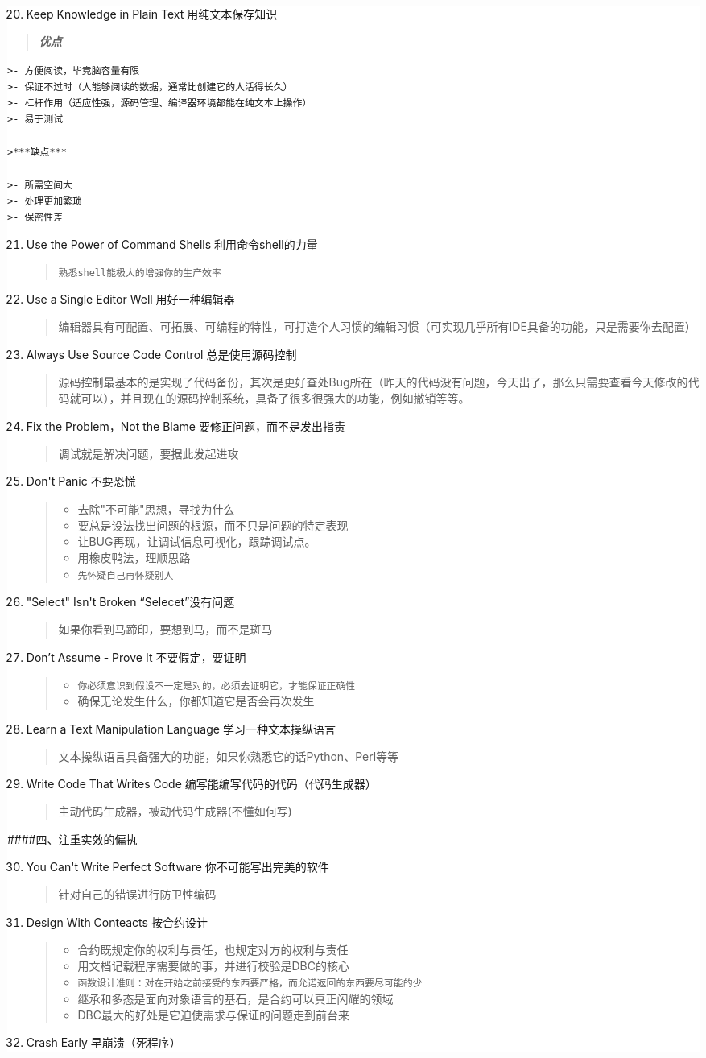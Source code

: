 20. Keep Knowledge in Plain Text 用纯文本保存知识
>***优点***

    >- 方便阅读，毕竟脑容量有限
	>- 保证不过时（人能够阅读的数据，通常比创建它的人活得长久）
	>- 杠杆作用（适应性强，源码管理、编译器环境都能在纯文本上操作）
	>- 易于测试
	
    >***缺点***

    >- 所需空间大
    >- 处理更加繁琐
    >- 保密性差

21. Use the Power of Command Shells 利用命令shell的力量
	>`熟悉shell能极大的增强你的生产效率`
22. Use a Single Editor Well 用好一种编辑器 
	> 编辑器具有可配置、可拓展、可编程的特性，可打造个人习惯的编辑习惯（可实现几乎所有IDE具备的功能，只是需要你去配置）

23. Always Use Source Code Control 总是使用源码控制
	> 源码控制最基本的是实现了代码备份，其次是更好查处Bug所在（昨天的代码没有问题，今天出了，那么只需要查看今天修改的代码就可以），并且现在的源码控制系统，具备了很多很强大的功能，例如撤销等等。
24. Fix the Problem，Not the Blame 要修正问题，而不是发出指责
	> 调试就是解决问题，要据此发起进攻
25. Don't Panic 不要恐慌
	> - 去除"不可能"思想，寻找为什么
	> - 要总是设法找出问题的根源，而不只是问题的特定表现
	> - 让BUG再现，让调试信息可视化，跟踪调试点。
	> - 用橡皮鸭法，理顺思路
	> - `先怀疑自己再怀疑别人`
	
26. "Select" Isn't Broken “Selecet”没有问题
	>如果你看到马蹄印，要想到马，而不是斑马
27. Don’t Assume - Prove It 不要假定，要证明
	>- `你必须意识到假设不一定是对的，必须去证明它，才能保证正确性`
	>- 确保无论发生什么，你都知道它是否会再次发生

28. Learn a Text Manipulation Language 学习一种文本操纵语言
	> 文本操纵语言具备强大的功能，如果你熟悉它的话Python、Perl等等
29. Write Code That Writes Code 编写能编写代码的代码（代码生成器）
	>主动代码生成器，被动代码生成器(不懂如何写)

####四、注重实效的偏执



30. You Can't Write Perfect Software 你不可能写出完美的软件
	> 针对自己的错误进行防卫性编码
	
31. Design With Conteacts 按合约设计
	>- 合约既规定你的权利与责任，也规定对方的权利与责任
	>- 用文档记载程序需要做的事，并进行校验是DBC的核心
	>- `函数设计准则：对在开始之前接受的东西要严格，而允诺返回的东西要尽可能的少`
	>- 继承和多态是面向对象语言的基石，是合约可以真正闪耀的领域
	>- DBC最大的好处是它迫使需求与保证的问题走到前台来

32. Crash Early 早崩溃（死程序）
